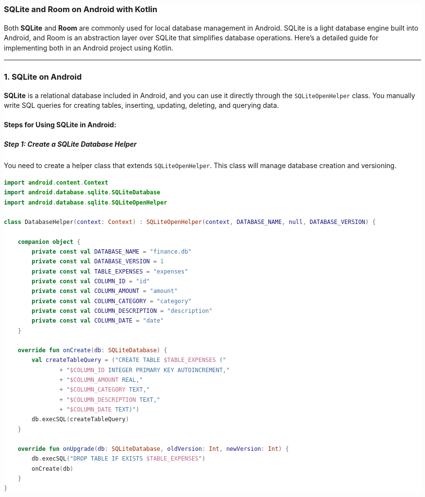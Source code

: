 ### **SQLite and Room on Android with Kotlin**

Both **SQLite** and **Room** are commonly used for local database management in Android. SQLite is a light database engine built into Android, and Room is an abstraction layer over SQLite that simplifies database operations. Here’s a detailed guide for implementing both in an Android project using Kotlin.

---

### **1. SQLite on Android**

**SQLite** is a relational database included in Android, and you can use it directly through the `SQLiteOpenHelper` class. You manually write SQL queries for creating tables, inserting, updating, deleting, and querying data.

#### **Steps for Using SQLite in Android:**

##### **Step 1: Create a SQLite Database Helper**
You need to create a helper class that extends `SQLiteOpenHelper`. This class will manage database creation and versioning.

```kotlin
import android.content.Context
import android.database.sqlite.SQLiteDatabase
import android.database.sqlite.SQLiteOpenHelper

class DatabaseHelper(context: Context) : SQLiteOpenHelper(context, DATABASE_NAME, null, DATABASE_VERSION) {

    companion object {
        private const val DATABASE_NAME = "finance.db"
        private const val DATABASE_VERSION = 1
        private const val TABLE_EXPENSES = "expenses"
        private const val COLUMN_ID = "id"
        private const val COLUMN_AMOUNT = "amount"
        private const val COLUMN_CATEGORY = "category"
        private const val COLUMN_DESCRIPTION = "description"
        private const val COLUMN_DATE = "date"
    }

    override fun onCreate(db: SQLiteDatabase) {
        val createTableQuery = ("CREATE TABLE $TABLE_EXPENSES ("
                + "$COLUMN_ID INTEGER PRIMARY KEY AUTOINCREMENT,"
                + "$COLUMN_AMOUNT REAL,"
                + "$COLUMN_CATEGORY TEXT,"
                + "$COLUMN_DESCRIPTION TEXT,"
                + "$COLUMN_DATE TEXT)")
        db.execSQL(createTableQuery)
    }

    override fun onUpgrade(db: SQLiteDatabase, oldVersion: Int, newVersion: Int) {
        db.execSQL("DROP TABLE IF EXISTS $TABLE_EXPENSES")
        onCreate(db)
    }
}
```
